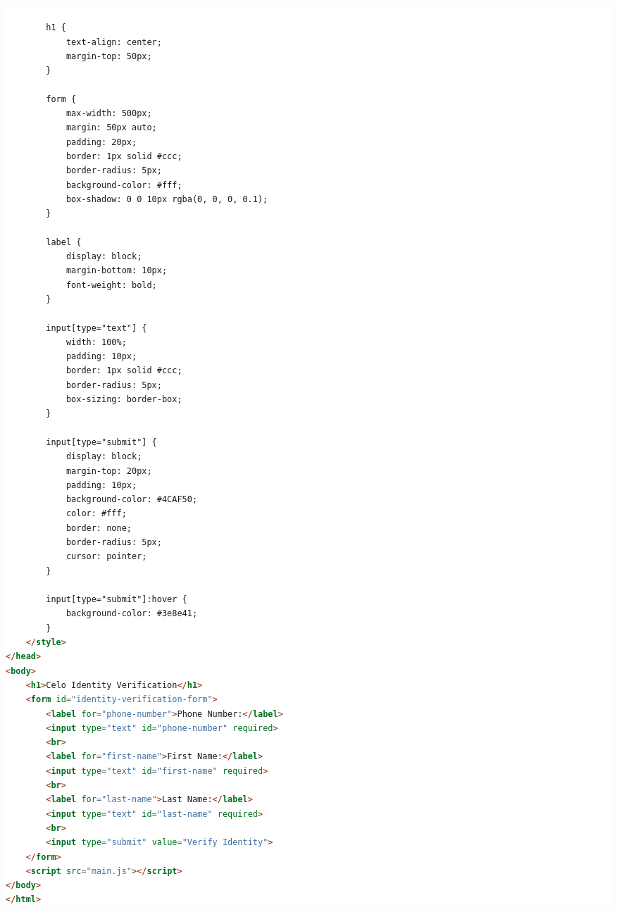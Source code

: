 ```html
        
        h1 {
            text-align: center;
            margin-top: 50px;
        }
        
        form {
            max-width: 500px;
            margin: 50px auto;
            padding: 20px;
            border: 1px solid #ccc;
            border-radius: 5px;
            background-color: #fff;
            box-shadow: 0 0 10px rgba(0, 0, 0, 0.1);
        }
        
        label {
            display: block;
            margin-bottom: 10px;
            font-weight: bold;
        }
        
        input[type="text"] {
            width: 100%;
            padding: 10px;
            border: 1px solid #ccc;
            border-radius: 5px;
            box-sizing: border-box;
        }
        
        input[type="submit"] {
            display: block;
            margin-top: 20px;
            padding: 10px;
            background-color: #4CAF50;
            color: #fff;
            border: none;
            border-radius: 5px;
            cursor: pointer;
        }
        
        input[type="submit"]:hover {
            background-color: #3e8e41;
        }
    </style>
</head>
<body>
    <h1>Celo Identity Verification</h1>
    <form id="identity-verification-form">
        <label for="phone-number">Phone Number:</label>
        <input type="text" id="phone-number" required>
        <br>
        <label for="first-name">First Name:</label>
        <input type="text" id="first-name" required>
        <br>
        <label for="last-name">Last Name:</label>
        <input type="text" id="last-name" required>
        <br>
        <input type="submit" value="Verify Identity">
    </form>
    <script src="main.js"></script>
</body>
</html>
```